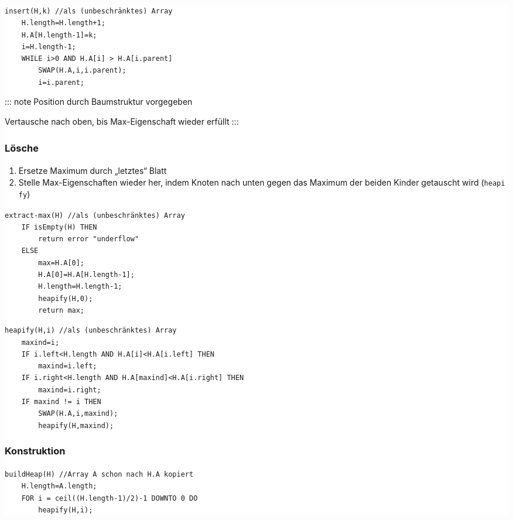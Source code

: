 ```pseudo
insert(H,k) //als (unbeschränktes) Array
    H.length=H.length+1;
    H.A[H.length-1]=k;
    i=H.length-1;
    WHILE i>0 AND H.A[i] > H.A[i.parent]
        SWAP(H.A,i,i.parent);
        i=i.parent;
```

::: note
Position durch Baumstruktur vorgegeben

Vertausche nach oben, bis Max-Eigenschaft wieder erfüllt
:::

### Lösche

1. Ersetze Maximum durch „letztes“ Blatt
2. Stelle Max-Eigenschaften wieder her, indem Knoten nach unten gegen das Maximum der beiden Kinder getauscht wird (`heapify`)

```pseudo
extract-max(H) //als (unbeschränktes) Array
    IF isEmpty(H) THEN
        return error "underflow"
    ELSE
        max=H.A[0];
        H.A[0]=H.A[H.length-1];
        H.length=H.length-1;
        heapify(H,0);
        return max;
```

```pseudo
heapify(H,i) //als (unbeschränktes) Array
    maxind=i;
    IF i.left<H.length AND H.A[i]<H.A[i.left] THEN
        maxind=i.left;
    IF i.right<H.length AND H.A[maxind]<H.A[i.right] THEN
        maxind=i.right;
    IF maxind != i THEN
        SWAP(H.A,i,maxind);
        heapify(H,maxind);
```

### Konstruktion

```pseudo
buildHeap(H) //Array A schon nach H.A kopiert
    H.length=A.length;
    FOR i = ceil((H.length-1)/2)-1 DOWNTO 0 DO
        heapify(H,i);
```
